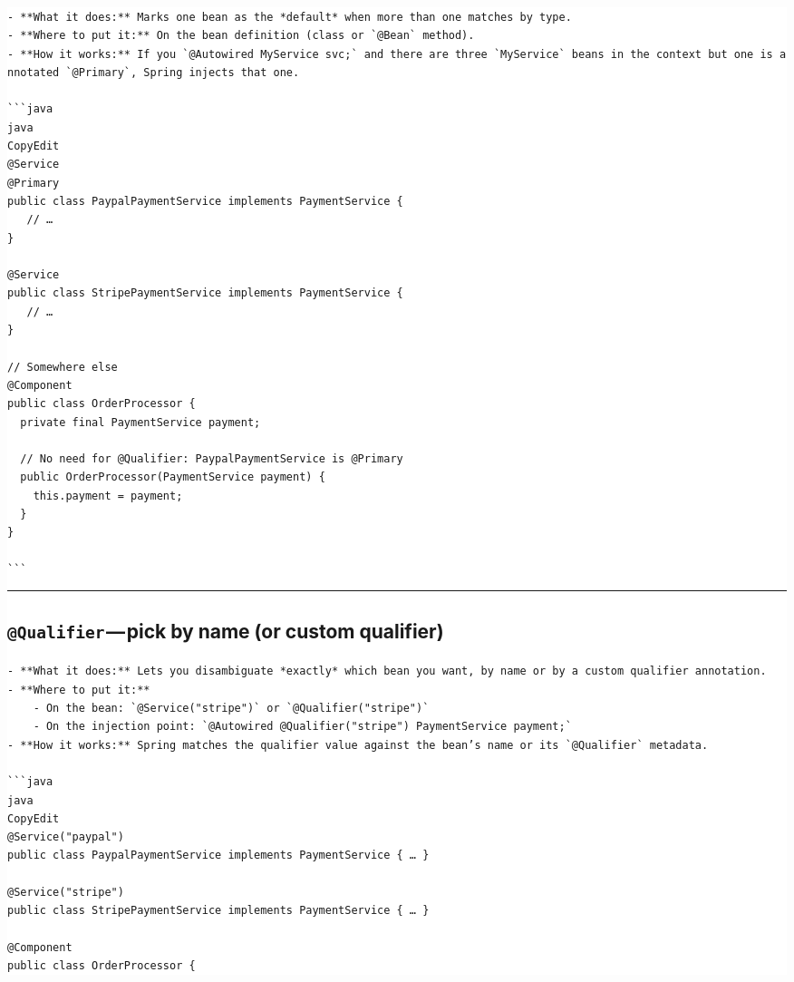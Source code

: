     - **What it does:** Marks one bean as the *default* when more than one matches by type.
    - **Where to put it:** On the bean definition (class or `@Bean` method).
    - **How it works:** If you `@Autowired MyService svc;` and there are three `MyService` beans in the context but one is annotated `@Primary`, Spring injects that one.

    ```java
    java
    CopyEdit
    @Service
    @Primary
    public class PaypalPaymentService implements PaymentService {
       // …
    }
    
    @Service
    public class StripePaymentService implements PaymentService {
       // …
    }
    
    // Somewhere else
    @Component
    public class OrderProcessor {
      private final PaymentService payment;
    
      // No need for @Qualifier: PaypalPaymentService is @Primary
      public OrderProcessor(PaymentService payment) {
        this.payment = payment;
      }
    }
    
    ```
    
  ---

  ## `@Qualifier` — pick by name (or custom qualifier)

    - **What it does:** Lets you disambiguate *exactly* which bean you want, by name or by a custom qualifier annotation.
    - **Where to put it:**
        - On the bean: `@Service("stripe")` or `@Qualifier("stripe")`
        - On the injection point: `@Autowired @Qualifier("stripe") PaymentService payment;`
    - **How it works:** Spring matches the qualifier value against the bean’s name or its `@Qualifier` metadata.

    ```java
    java
    CopyEdit
    @Service("paypal")
    public class PaypalPaymentService implements PaymentService { … }
    
    @Service("stripe")
    public class StripePaymentService implements PaymentService { … }
    
    @Component
    public class OrderProcessor {
    